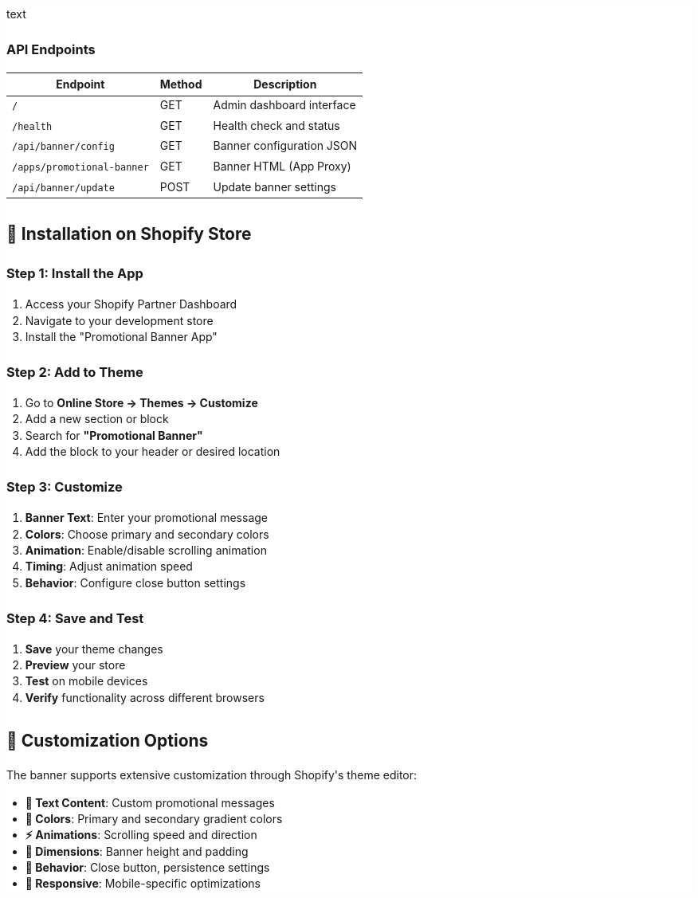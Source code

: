 text

### API Endpoints

| Endpoint | Method | Description |
|----------|--------|-------------|
| `/` | GET | Admin dashboard interface |
| `/health` | GET | Health check and status |
| `/api/banner/config` | GET | Banner configuration JSON |
| `/apps/promotional-banner` | GET | Banner HTML (App Proxy) |
| `/api/banner/update` | POST | Update banner settings |

## 📱 Installation on Shopify Store

### Step 1: Install the App
1. Access your Shopify Partner Dashboard
2. Navigate to your development store
3. Install the "Promotional Banner App"

### Step 2: Add to Theme
1. Go to **Online Store → Themes → Customize**
2. Add a new section or block
3. Search for **"Promotional Banner"**
4. Add the block to your header or desired location

### Step 3: Customize
1. **Banner Text**: Enter your promotional message
2. **Colors**: Choose primary and secondary colors
3. **Animation**: Enable/disable scrolling animation
4. **Timing**: Adjust animation speed
5. **Behavior**: Configure close button settings

### Step 4: Save and Test
1. **Save** your theme changes
2. **Preview** your store
3. **Test** on mobile devices
4. **Verify** functionality across different browsers

## 🎨 Customization Options

The banner supports extensive customization through Shopify's theme editor:

- **📝 Text Content**: Custom promotional messages
- **🎨 Colors**: Primary and secondary gradient colors
- **⚡ Animations**: Scrolling speed and direction
- **📏 Dimensions**: Banner height and padding
- **🔧 Behavior**: Close button, persistence settings
- **📱 Responsive**: Mobile-specific optimizations

